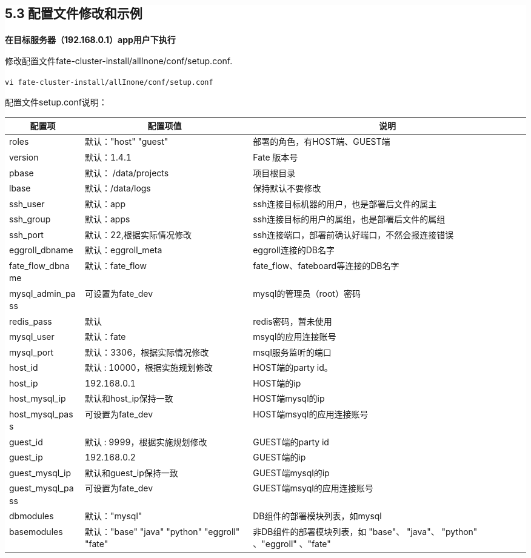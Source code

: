5.3 配置文件修改和示例
----------------

**在目标服务器（192.168.0.1）app用户下执行**

修改配置文件fate-cluster-install/allInone/conf/setup.conf.

```
vi fate-cluster-install/allInone/conf/setup.conf
```

配置文件setup.conf说明：

| 配置项           | 配置项值                                      | 说明                                                         |
| ---------------- | --------------------------------------------- | ------------------------------------------------------------ |
| roles            | 默认："host" "guest"                          | 部署的角色，有HOST端、GUEST端                                |
| version          | 默认：1.4.1                                   | Fate 版本号                                                  |
| pbase            | 默认： /data/projects                         | 项目根目录                                                   |
| lbase            | 默认：/data/logs                              | 保持默认不要修改                                             |
| ssh_user         | 默认：app                                     | ssh连接目标机器的用户，也是部署后文件的属主                  |
| ssh_group        | 默认：apps                                    | ssh连接目标的用户的属组，也是部署后文件的属组                |
| ssh_port         | 默认：22,根据实际情况修改                     | ssh连接端口，部署前确认好端口，不然会报连接错误              |
| eggroll_dbname   | 默认：eggroll_meta                            | eggroll连接的DB名字                                          |
| fate_flow_dbname | 默认：fate_flow                               | fate_flow、fateboard等连接的DB名字                           |
| mysql_admin_pass | 可设置为fate_dev                              | mysql的管理员（root）密码                                    |
| redis_pass       | 默认                                          | redis密码，暂未使用                                          |
| mysql_user       | 默认：fate                                    | msyql的应用连接账号                                          |
| mysql_port       | 默认：3306，根据实际情况修改                  | msql服务监听的端口                                           |
| host_id          | 默认 : 10000，根据实施规划修改                | HOST端的party id。                                           |
| host_ip          | 192.168.0.1                                   | HOST端的ip                                                   |
| host_mysql_ip    | 默认和host_ip保持一致                         | HOST端mysql的ip                                              |
| host_mysql_pass  | 可设置为fate_dev                              | HOST端msyql的应用连接账号                                    |
| guest_id         | 默认 : 9999，根据实施规划修改                 | GUEST端的party id                                            |
| guest_ip         | 192.168.0.2                                   | GUEST端的ip                                                  |
| guest_mysql_ip   | 默认和guest_ip保持一致                        | GUEST端mysql的ip                                             |
| guest_mysql_pass | 可设置为fate_dev                              | GUEST端msyql的应用连接账号                                   |
| dbmodules        | 默认："mysql"                                 | DB组件的部署模块列表，如mysql                                |
| basemodules      | 默认："base" "java" "python" "eggroll" "fate" | 非DB组件的部署模块列表，如 "base"、 "java"、 "python" 、"eggroll" 、"fate" |
